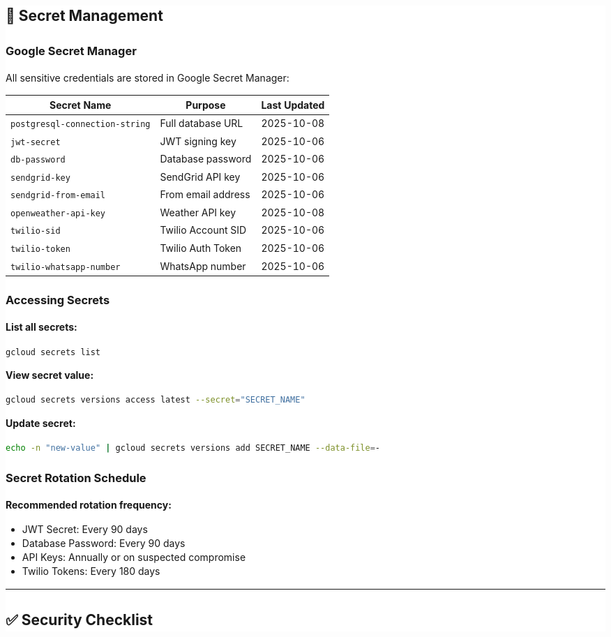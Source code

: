 ## 🔐 Secret Management

### Google Secret Manager

All sensitive credentials are stored in Google Secret Manager:

| Secret Name | Purpose | Last Updated |
|-------------|---------|--------------|
| `postgresql-connection-string` | Full database URL | 2025-10-08 |
| `jwt-secret` | JWT signing key | 2025-10-06 |
| `db-password` | Database password | 2025-10-06 |
| `sendgrid-key` | SendGrid API key | 2025-10-06 |
| `sendgrid-from-email` | From email address | 2025-10-06 |
| `openweather-api-key` | Weather API key | 2025-10-08 |
| `twilio-sid` | Twilio Account SID | 2025-10-06 |
| `twilio-token` | Twilio Auth Token | 2025-10-06 |
| `twilio-whatsapp-number` | WhatsApp number | 2025-10-06 |

### Accessing Secrets

**List all secrets:**
```bash
gcloud secrets list
```

**View secret value:**
```bash
gcloud secrets versions access latest --secret="SECRET_NAME"
```

**Update secret:**
```bash
echo -n "new-value" | gcloud secrets versions add SECRET_NAME --data-file=-
```

### Secret Rotation Schedule

**Recommended rotation frequency:**
- JWT Secret: Every 90 days
- Database Password: Every 90 days
- API Keys: Annually or on suspected compromise
- Twilio Tokens: Every 180 days

---

## ✅ Security Checklist
